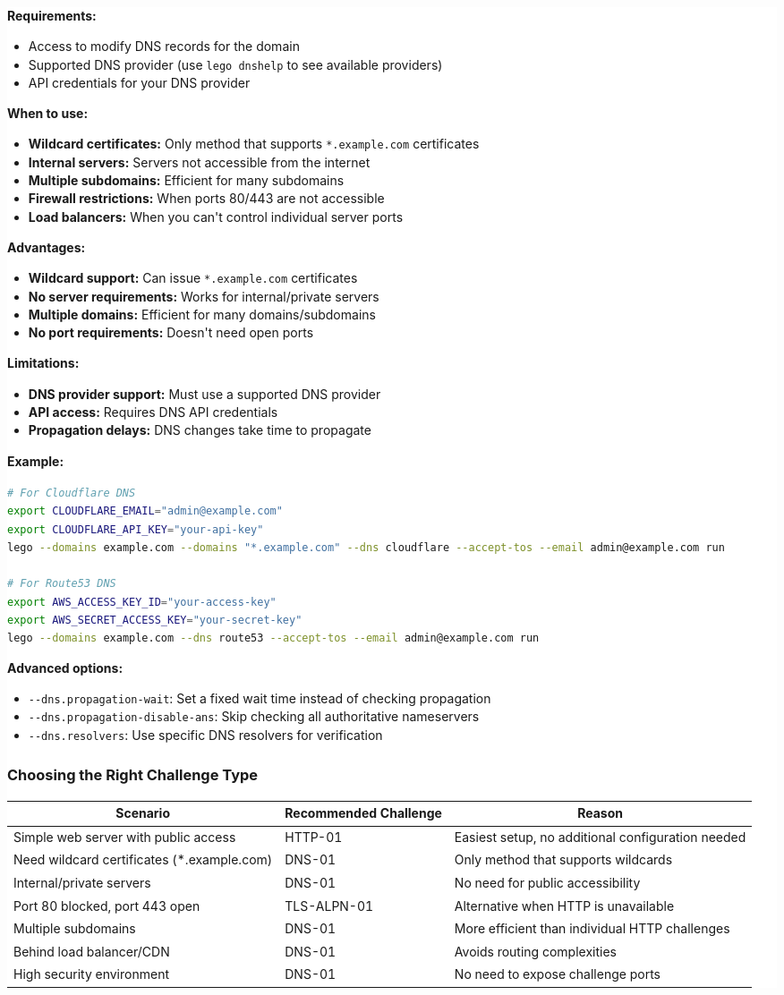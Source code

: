 **Requirements:**
- Access to modify DNS records for the domain
- Supported DNS provider (use `lego dnshelp` to see available providers)
- API credentials for your DNS provider

**When to use:**
- **Wildcard certificates:** Only method that supports `*.example.com` certificates
- **Internal servers:** Servers not accessible from the internet
- **Multiple subdomains:** Efficient for many subdomains
- **Firewall restrictions:** When ports 80/443 are not accessible
- **Load balancers:** When you can't control individual server ports

**Advantages:**
- **Wildcard support:** Can issue `*.example.com` certificates
- **No server requirements:** Works for internal/private servers
- **Multiple domains:** Efficient for many domains/subdomains
- **No port requirements:** Doesn't need open ports

**Limitations:**
- **DNS provider support:** Must use a supported DNS provider
- **API access:** Requires DNS API credentials
- **Propagation delays:** DNS changes take time to propagate

**Example:**
```bash
# For Cloudflare DNS
export CLOUDFLARE_EMAIL="admin@example.com"
export CLOUDFLARE_API_KEY="your-api-key"
lego --domains example.com --domains "*.example.com" --dns cloudflare --accept-tos --email admin@example.com run

# For Route53 DNS
export AWS_ACCESS_KEY_ID="your-access-key"
export AWS_SECRET_ACCESS_KEY="your-secret-key"
lego --domains example.com --dns route53 --accept-tos --email admin@example.com run
```

**Advanced options:**
- `--dns.propagation-wait`: Set a fixed wait time instead of checking propagation
- `--dns.propagation-disable-ans`: Skip checking all authoritative nameservers
- `--dns.resolvers`: Use specific DNS resolvers for verification

### Choosing the Right Challenge Type

| Scenario | Recommended Challenge | Reason |
|----------|----------------------|---------|
| Simple web server with public access | HTTP-01 | Easiest setup, no additional configuration needed |
| Need wildcard certificates (*.example.com) | DNS-01 | Only method that supports wildcards |
| Internal/private servers | DNS-01 | No need for public accessibility |
| Port 80 blocked, port 443 open | TLS-ALPN-01 | Alternative when HTTP is unavailable |
| Multiple subdomains | DNS-01 | More efficient than individual HTTP challenges |
| Behind load balancer/CDN | DNS-01 | Avoids routing complexities |
| High security environment | DNS-01 | No need to expose challenge ports |
